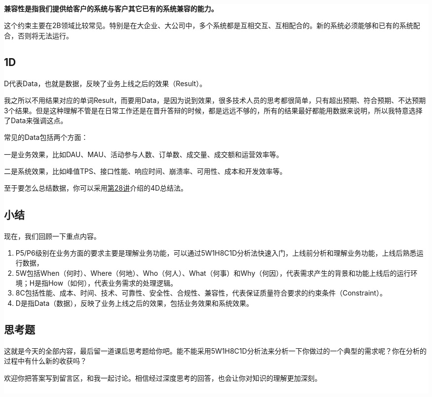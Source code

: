 </ol><p><strong>兼容性是指我们提供给客户的系统与客户其它已有的系统兼容的能力。</strong></p><p>这个约束主要在2B领域比较常见。特别是在大企业、大公司中，多个系统都是互相交互、互相配合的。新的系统必须能够和已有的系统配合，否则将无法运行。</p><h2>1D</h2><p>D代表Data，也就是数据，反映了业务上线之后的效果（Result）。</p><p>我之所以不用结果对应的单词Result，而要用Data，是因为说到效果，很多技术人员的思考都很简单，只有超出预期、符合预期、不达预期3个结果。但是这种理解不管是在日常工作还是在晋升答辩的时候，都是远远不够的，所有的结果最好都能用数据来说明，所以我特意选择了Data来强调这点。</p><p>常见的Data包括两个方面：</p><p>一是业务效果，比如DAU、MAU、活动参与人数、订单数、成交量、成交额和运营效率等。</p><p>二是系统效果，比如峰值TPS、接口性能、响应时间、崩溃率、可用性、成本和开发效率等。</p><p>至于要怎么总结数据，你可以采用<a href="https://time.geekbang.org/column/article/339981">第28讲</a>介绍的4D总结法。</p><h2>小结</h2><p>现在，我们回顾一下重点内容。</p><ol>
<li>P5/P6级别在业务方面的要求主要是理解业务功能，可以通过5W1H8C1D分析法快速入门，上线前分析和理解业务功能，上线后熟悉运行数据，</li>
<li>5W包括When（何时）、Where（何地）、Who（何人）、What（何事）和Why（何因），代表需求产生的背景和功能上线后的运行环境；H是指How（如何），代表业务需求的处理逻辑。</li>
<li>8C包括性能、成本、时间、技术、可靠性、安全性、合规性、兼容性，代表保证质量符合要求的约束条件（Constraint）。</li>
<li>D是指Data（数据），反映了业务上线之后的效果，包括业务效果和系统效果。</li>
</ol><h2>思考题</h2><p>这就是今天的全部内容，最后留一道课后思考题给你吧。能不能采用5W1H8C1D分析法来分析一下你做过的一个典型的需求呢？你在分析的过程中有什么新的收获吗？</p><p>欢迎你把答案写到留言区，和我一起讨论。相信经过深度思考的回答，也会让你对知识的理解更加深刻。<br>
<img src="https://static001.geekbang.org/resource/image/86/a3/862490c821ac9277f6f96993f6985aa3.jpeg?wh=1920*1080" alt=""></p>